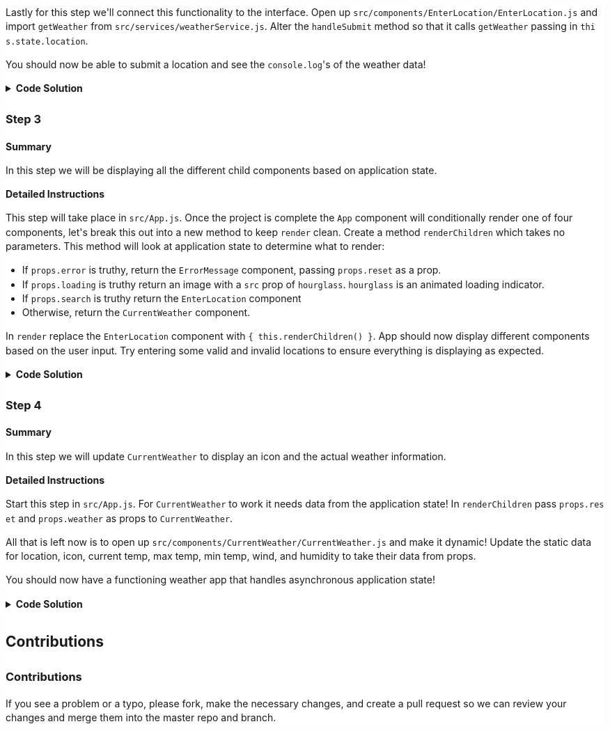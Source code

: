 Lastly for this step we'll connect this functionality to the interface. Open up `src/components/EnterLocation/EnterLocation.js` and import `getWeather` from `src/services/weatherService.js`. Alter the `handleSubmit` method so that it calls `getWeather` passing in `this.state.location`.

You should now be able to submit a location and see the `console.log`'s of the weather data!

<details><summary><b>Code Solution</b></summary></details>

### Step 3

**Summary**

In this step we will be displaying all the different child components based on application state.

**Detailed Instructions**

This step will take place in `src/App.js`. Once the project is complete the `App` component will conditionally render one of four components, let's break this out into a new method to keep `render` clean. Create a method `renderChildren` which takes no parameters. This method will look at application state to determine what to render:

* If `props.error` is truthy, return the `ErrorMessage` component, passing `props.reset` as a prop.
* If `props.loading` is truthy return an image with a `src` prop of `hourglass`. `hourglass` is an animated loading indicator.
* If `props.search` is truthy return the `EnterLocation` component
* Otherwise, return the `CurrentWeather` component.

In `render` replace the `EnterLocation` component with `{ this.renderChildren() }`. App should now display different components based on the user input. Try entering some valid and invalid locations to ensure everything is displaying as expected.

<details><summary><b>Code Solution</b></summary></details>

### Step 4

**Summary**

In this step we will update `CurrentWeather` to display an icon and the actual weather information.

**Detailed Instructions**

Start this step in `src/App.js`. For `CurrentWeather` to work it needs data from the application state! In `renderChildren` pass `props.reset` and `props.weather` as props to `CurrentWeather`.

All that is left now is to open up `src/components/CurrentWeather/CurrentWeather.js` and make it dynamic! Update the static data for location, icon, current temp, max temp, min temp, wind, and humidity to take their data from props.

You should now have a functioning weather app that handles asynchronous application state!

<details><summary><b>Code Solution</b></summary></details>

## Contributions

### Contributions

If you see a problem or a typo, please fork, make the necessary changes, and create a pull request so we can review your changes and merge them into the master repo and branch.
